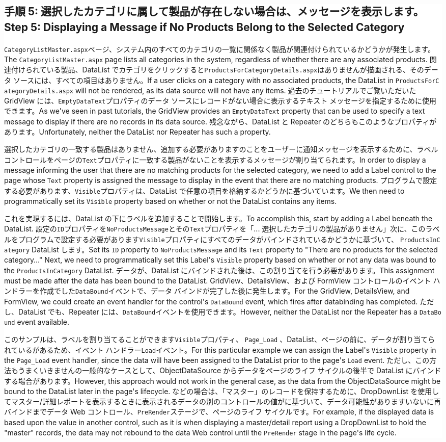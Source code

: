 
## <a name="step-5-displaying-a-message-if-no-products-belong-to-the-selected-category"></a><span data-ttu-id="b0755-199">手順 5: 選択したカテゴリに属して製品が存在しない場合は、メッセージを表示します。</span><span class="sxs-lookup"><span data-stu-id="b0755-199">Step 5: Displaying a Message if No Products Belong to the Selected Category</span></span>

<span data-ttu-id="b0755-200">`CategoryListMaster.aspx`ページ、システム内のすべてのカテゴリの一覧に関係なく製品が関連付けられているかどうかが発生します。</span><span class="sxs-lookup"><span data-stu-id="b0755-200">The `CategoryListMaster.aspx` page lists all categories in the system, regardless of whether there are any associated products.</span></span> <span data-ttu-id="b0755-201">関連付けられている製品、DataList でカテゴリをクリックすると`ProductsForCategoryDetails.aspx`はありませんが描画される、そのデータ ソースには、すべての項目はありません。</span><span class="sxs-lookup"><span data-stu-id="b0755-201">If a user clicks on a category with no associated products, the DataList in `ProductsForCategoryDetails.aspx` will not be rendered, as its data source will not have any items.</span></span> <span data-ttu-id="b0755-202">過去のチュートリアルでご覧いただいた GridView には、`EmptyDataText`プロパティのデータ ソースにレコードがない場合に表示するテキスト メッセージを指定するために使用できます。</span><span class="sxs-lookup"><span data-stu-id="b0755-202">As we've seen in past tutorials, the GridView provides an `EmptyDataText` property that can be used to specify a text message to display if there are no records in its data source.</span></span> <span data-ttu-id="b0755-203">残念ながら、DataList と Repeater のどちらもこのようなプロパティがあります。</span><span class="sxs-lookup"><span data-stu-id="b0755-203">Unfortunately, neither the DataList nor Repeater has such a property.</span></span>

<span data-ttu-id="b0755-204">選択したカテゴリの一致する製品はありません、追加する必要がありますのことをユーザーに通知メッセージを表示するために、ラベル コントロールをページの`Text`プロパティに一致する製品がないことを表示するメッセージが割り当てられます。</span><span class="sxs-lookup"><span data-stu-id="b0755-204">In order to display a message informing the user that there are no matching products for the selected category, we need to add a Label control to the page whose `Text` property is assigned the message to display in the event that there are no matching products.</span></span> <span data-ttu-id="b0755-205">プログラムで設定する必要があります、`Visible`プロパティは、DataList で任意の項目を格納するかどうかに基づいています。</span><span class="sxs-lookup"><span data-stu-id="b0755-205">We then need to programmatically set its `Visible` property based on whether or not the DataList contains any items.</span></span>

<span data-ttu-id="b0755-206">これを実現するには、DataList の下にラベルを追加することで開始します。</span><span class="sxs-lookup"><span data-stu-id="b0755-206">To accomplish this, start by adding a Label beneath the DataList.</span></span> <span data-ttu-id="b0755-207">設定の`ID`プロパティを`NoProductsMessage`とその`Text`プロパティを「... 選択したカテゴリの製品がありません」次に、このラベルをプログラムで設定する必要があります`Visible`プロパティにすべてのデータがバインドされているかどうかに基づいて、 `ProductsInCategory` DataList します。</span><span class="sxs-lookup"><span data-stu-id="b0755-207">Set its `ID` property to `NoProductsMessage` and its `Text` property to "There are no products for the selected category…" Next, we need to programmatically set this Label's `Visible` property based on whether or not any data was bound to the `ProductsInCategory` DataList.</span></span> <span data-ttu-id="b0755-208">データが、DataList にバインドされた後は、この割り当てを行う必要があります。</span><span class="sxs-lookup"><span data-stu-id="b0755-208">This assignment must be made after the data has been bound to the DataList.</span></span> <span data-ttu-id="b0755-209">GridView、DetailsView、および FormView コントロールのイベント ハンドラーを作成でした`DataBound`イベントで、データ バインドが完了した後に発生します。</span><span class="sxs-lookup"><span data-stu-id="b0755-209">For the GridView, DetailsView, and FormView, we could create an event handler for the control's `DataBound` event, which fires after databinding has completed.</span></span> <span data-ttu-id="b0755-210">ただし、DataList でも、Repeater には、`DataBound`イベントを使用できます。</span><span class="sxs-lookup"><span data-stu-id="b0755-210">However, neither the DataList nor the Repeater has a `DataBound` event available.</span></span>

<span data-ttu-id="b0755-211">このサンプルは、ラベルを割り当てることができます`Visible`プロパティ、 `Page_Load` 、DataList、ページの前に、データが割り当てられているがあるため、イベント ハンドラー`Load`イベント。</span><span class="sxs-lookup"><span data-stu-id="b0755-211">For this particular example we can assign the Label's `Visible` property in the `Page_Load` event handler, since the data will have been assigned to the DataList prior to the page's `Load` event.</span></span> <span data-ttu-id="b0755-212">ただし、この方法もうまくいきませんの一般的なケースとして、ObjectDataSource からデータをページのライフ サイクルの後半で DataList にバインドする場合があります。</span><span class="sxs-lookup"><span data-stu-id="b0755-212">However, this approach would not work in the general case, as the data from the ObjectDataSource might be bound to the DataList later in the page's lifecycle.</span></span> <span data-ttu-id="b0755-213">などの場合は、「マスター」のレコードを保持するために、DropDownList を使用してマスター/詳細レポートを表示するときに表示されるデータの別のコントロールの値がに基づいて、データ可能性がありますいないに再バインドまでデータ Web コントロール、`PreRender`ステージで、ページのライフ サイクルです。</span><span class="sxs-lookup"><span data-stu-id="b0755-213">For example, if the displayed data is based upon the value in another control, such as it is when displaying a master/detail report using a DropDownList to hold the "master" records, the data may not rebound to the data Web control until the `PreRender` stage in the page's life cycle.</span></span>
